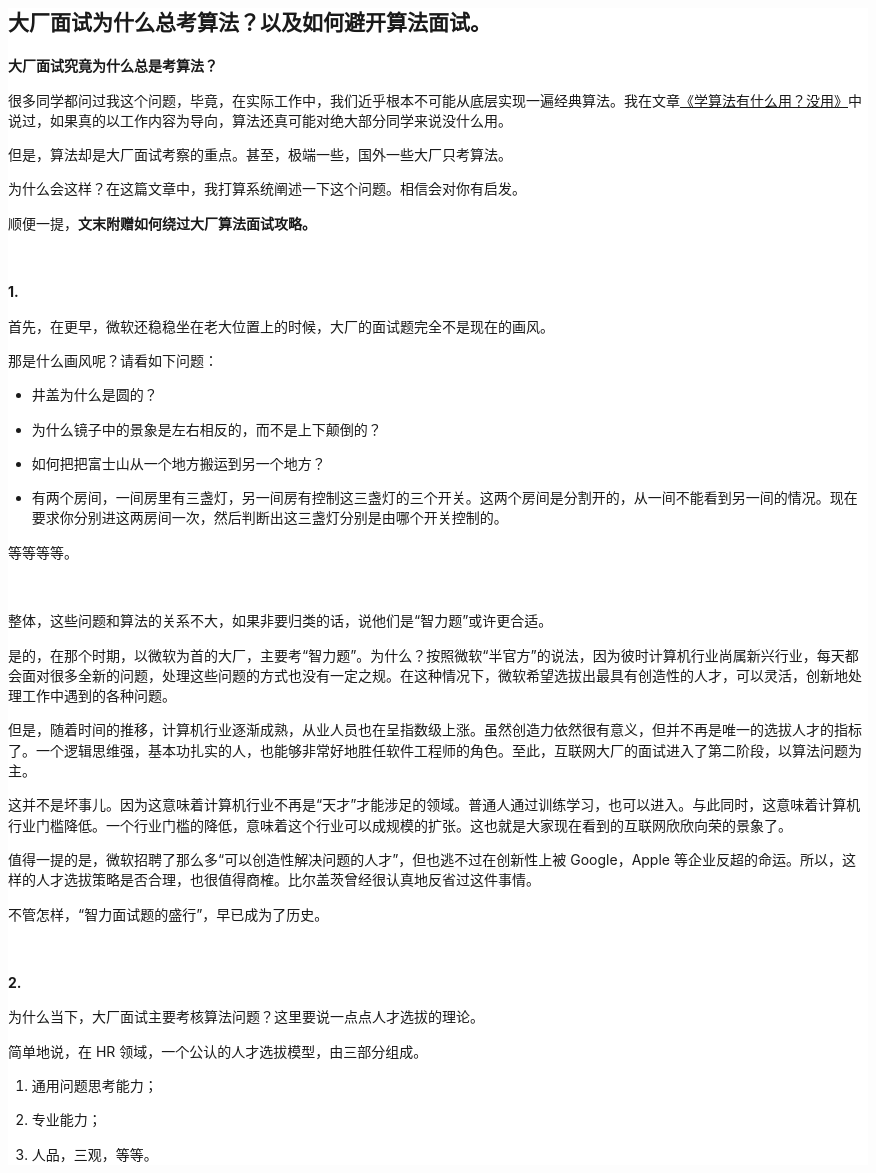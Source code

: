 ## 大厂面试为什么总考算法？以及如何避开算法面试。

**大厂面试究竟为什么总是考算法？**

很多同学都问过我这个问题，毕竟，在实际工作中，我们近乎根本不可能从底层实现一遍经典算法。我在文章[《学算法有什么用？没用》](../2019-03-18/)中说过，如果真的以工作内容为导向，算法还真可能对绝大部分同学来说没什么用。

但是，算法却是大厂面试考察的重点。甚至，极端一些，国外一些大厂只考算法。

为什么会这样？在这篇文章中，我打算系统阐述一下这个问题。相信会对你有启发。

顺便一提，**文末附赠如何绕过大厂算法面试攻略。**

<br/>

**1.**

首先，在更早，微软还稳稳坐在老大位置上的时候，大厂的面试题完全不是现在的画风。

那是什么画风呢？请看如下问题：

* 井盖为什么是圆的？

* 为什么镜子中的景象是左右相反的，而不是上下颠倒的？

* 如何把把富士山从一个地方搬运到另一个地方？

* 有两个房间，一间房里有三盏灯，另一间房有控制这三盏灯的三个开关。这两个房间是分割开的，从一间不能看到另一间的情况。现在要求你分别进这两房间一次，然后判断出这三盏灯分别是由哪个开关控制的。

等等等等。

<br/>

整体，这些问题和算法的关系不大，如果非要归类的话，说他们是“智力题”或许更合适。

是的，在那个时期，以微软为首的大厂，主要考“智力题”。为什么？按照微软“半官方”的说法，因为彼时计算机行业尚属新兴行业，每天都会面对很多全新的问题，处理这些问题的方式也没有一定之规。在这种情况下，微软希望选拔出最具有创造性的人才，可以灵活，创新地处理工作中遇到的各种问题。

但是，随着时间的推移，计算机行业逐渐成熟，从业人员也在呈指数级上涨。虽然创造力依然很有意义，但并不再是唯一的选拔人才的指标了。一个逻辑思维强，基本功扎实的人，也能够非常好地胜任软件工程师的角色。至此，互联网大厂的面试进入了第二阶段，以算法问题为主。

这并不是坏事儿。因为这意味着计算机行业不再是“天才”才能涉足的领域。普通人通过训练学习，也可以进入。与此同时，这意味着计算机行业门槛降低。一个行业门槛的降低，意味着这个行业可以成规模的扩张。这也就是大家现在看到的互联网欣欣向荣的景象了。

值得一提的是，微软招聘了那么多“可以创造性解决问题的人才”，但也逃不过在创新性上被 Google，Apple 等企业反超的命运。所以，这样的人才选拔策略是否合理，也很值得商榷。比尔盖茨曾经很认真地反省过这件事情。

不管怎样，“智力面试题的盛行”，早已成为了历史。

<br/>

**2.**

为什么当下，大厂面试主要考核算法问题？这里要说一点点人才选拔的理论。

简单地说，在 HR 领域，一个公认的人才选拔模型，由三部分组成。

1. 通用问题思考能力；

2. 专业能力；

3. 人品，三观，等等。
